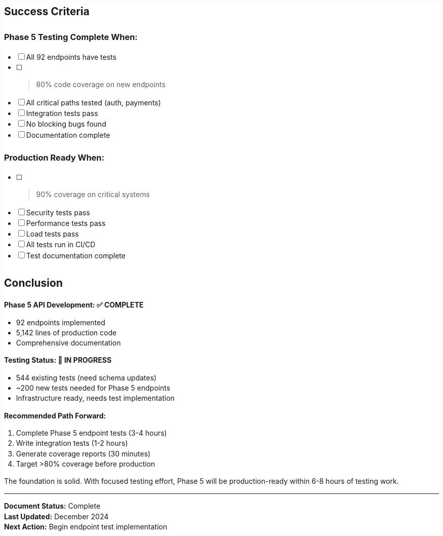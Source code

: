 ## Success Criteria

### Phase 5 Testing Complete When:
- [ ] All 92 endpoints have tests
- [ ] >80% code coverage on new endpoints
- [ ] All critical paths tested (auth, payments)
- [ ] Integration tests pass
- [ ] No blocking bugs found
- [ ] Documentation complete

### Production Ready When:
- [ ] >90% coverage on critical systems
- [ ] Security tests pass
- [ ] Performance tests pass
- [ ] Load tests pass
- [ ] All tests run in CI/CD
- [ ] Test documentation complete

## Conclusion

**Phase 5 API Development: ✅ COMPLETE**
- 92 endpoints implemented
- 5,142 lines of production code
- Comprehensive documentation

**Testing Status: 🔄 IN PROGRESS**
- 544 existing tests (need schema updates)
- ~200 new tests needed for Phase 5 endpoints
- Infrastructure ready, needs test implementation

**Recommended Path Forward:**
1. Complete Phase 5 endpoint tests (3-4 hours)
2. Write integration tests (1-2 hours)
3. Generate coverage reports (30 minutes)
4. Target >80% coverage before production

The foundation is solid. With focused testing effort, Phase 5 will be production-ready within 6-8 hours of testing work.

---

**Document Status:** Complete  
**Last Updated:** December 2024  
**Next Action:** Begin endpoint test implementation
